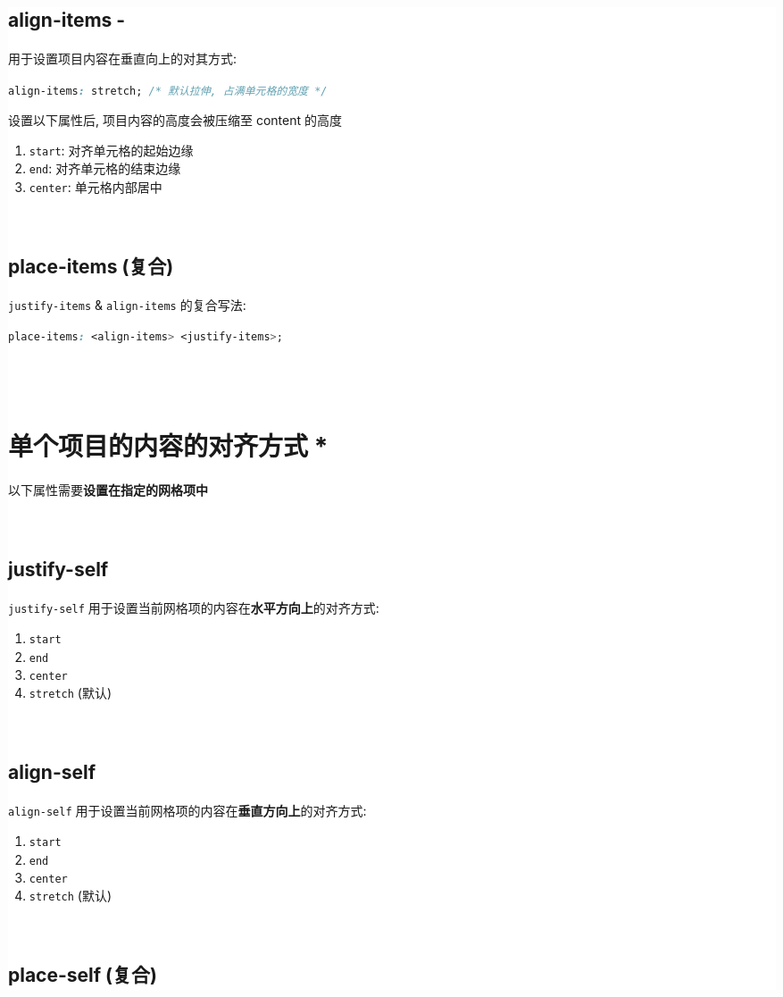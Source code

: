 ## align-items -

用于设置项目内容在垂直向上的对其方式:

```css
align-items: stretch; /* 默认拉伸, 占满单元格的宽度 */
```

设置以下属性后, 项目内容的高度会被压缩至 content 的高度

1. `start`: 对齐单元格的起始边缘
2. `end`: 对齐单元格的结束边缘
3. `center`: 单元格内部居中

<br>

## place-items (复合)

`justify-items` & `align-items` 的复合写法:

```css
place-items: <align-items> <justify-items>;
```

<br><br>

# 单个项目的内容的对齐方式 \*

以下属性需要**设置在指定的网格项中**

<br>

## justify-self

`justify-self` 用于设置当前网格项的内容在**水平方向上**的对齐方式:

1. `start`
2. `end`
3. `center`
4. `stretch` (默认)

<br>

## align-self

`align-self` 用于设置当前网格项的内容在**垂直方向上**的对齐方式:

1. `start`
2. `end`
3. `center`
4. `stretch` (默认)

<br>

## place-self (复合)
